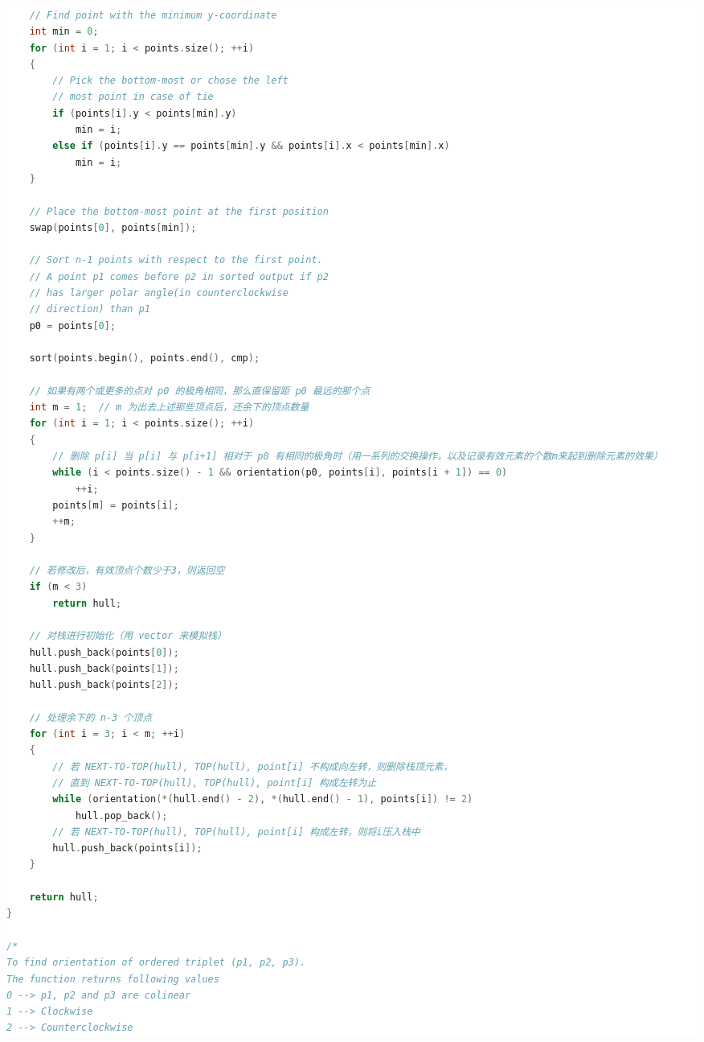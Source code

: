 ```c++
	// Find point with the minimum y-coordinate
	int min = 0;
	for (int i = 1; i < points.size(); ++i)
	{
		// Pick the bottom-most or chose the left
		// most point in case of tie
		if (points[i].y < points[min].y)
			min = i;
		else if (points[i].y == points[min].y && points[i].x < points[min].x)
			min = i;
	}

	// Place the bottom-most point at the first position
	swap(points[0], points[min]);

	// Sort n-1 points with respect to the first point.
	// A point p1 comes before p2 in sorted output if p2 
	// has larger polar angle(in counterclockwise 
	// direction) than p1
	p0 = points[0];

	sort(points.begin(), points.end(), cmp);

	// 如果有两个或更多的点对 p0 的极角相同，那么直保留距 p0 最远的那个点
	int m = 1;	// m 为出去上述那些顶点后，还余下的顶点数量
	for (int i = 1; i < points.size(); ++i)
	{
		// 删除 p[i] 当 p[i] 与 p[i+1] 相对于 p0 有相同的极角时（用一系列的交换操作，以及记录有效元素的个数m来起到删除元素的效果）
		while (i < points.size() - 1 && orientation(p0, points[i], points[i + 1]) == 0)
			++i;
		points[m] = points[i];
		++m;
	}

	// 若修改后，有效顶点个数少于3，则返回空
	if (m < 3)
		return hull;

	// 对栈进行初始化（用 vector 来模拟栈）
	hull.push_back(points[0]);
	hull.push_back(points[1]);
	hull.push_back(points[2]);

	// 处理余下的 n-3 个顶点
	for (int i = 3; i < m; ++i)
	{
		// 若 NEXT-TO-TOP(hull), TOP(hull), point[i] 不构成向左转，则删除栈顶元素，
		// 直到 NEXT-TO-TOP(hull), TOP(hull), point[i] 构成左转为止
		while (orientation(*(hull.end() - 2), *(hull.end() - 1), points[i]) != 2)
			hull.pop_back();
		// 若 NEXT-TO-TOP(hull), TOP(hull), point[i] 构成左转，则将i压入栈中
		hull.push_back(points[i]);
	}

	return hull;
}

/*
To find orientation of ordered triplet (p1, p2, p3).
The function returns following values
0 --> p1, p2 and p3 are colinear
1 --> Clockwise
2 --> Counterclockwise
```